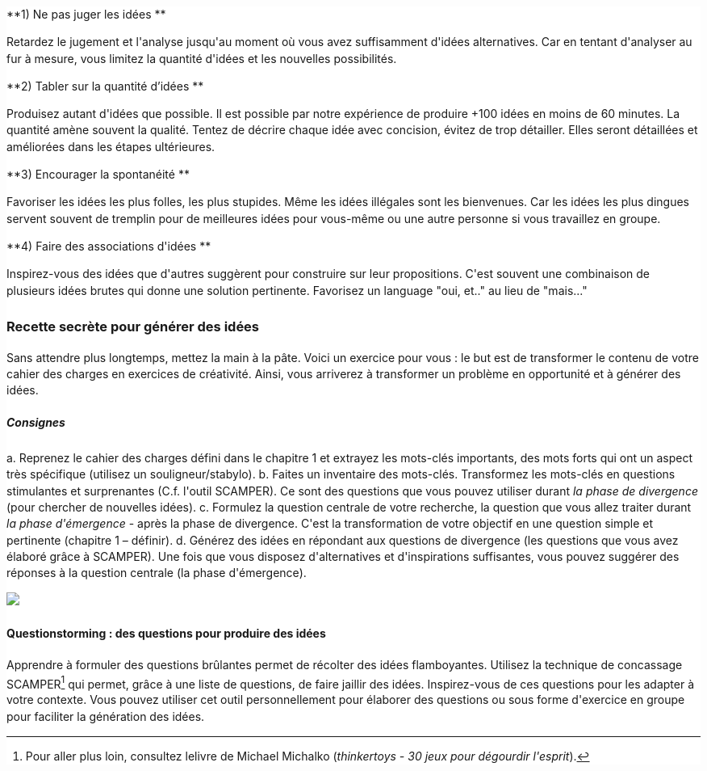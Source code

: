 **1)	Ne pas juger les idées **

Retardez le jugement et l'analyse jusqu'au moment où vous avez suffisamment d'idées alternatives. Car en tentant d'analyser au fur à mesure, vous limitez la quantité d'idées et les nouvelles possibilités. 

**2)	Tabler sur la quantité d’idées **

Produisez autant d'idées que possible. Il est possible par notre expérience de produire +100 idées en moins de 60 minutes. La quantité amène souvent la qualité. Tentez de décrire chaque idée avec concision, évitez de trop détailler. Elles seront détaillées et améliorées dans les étapes ultérieures.

**3)	Encourager la spontanéité **

Favoriser les idées les plus folles, les plus stupides. Même les idées illégales sont les bienvenues. Car les idées les plus dingues servent souvent de tremplin pour de meilleures idées pour vous-même ou une autre personne si vous travaillez en groupe. 

**4)  Faire des associations d'idées **

Inspirez-vous des idées que d'autres suggèrent pour construire sur leur propositions. C'est souvent une combinaison de plusieurs idées brutes qui donne une solution pertinente. Favorisez un language "oui, et.." au lieu de "mais..."


### Recette secrète pour générer des idées 

Sans attendre plus longtemps, mettez la main à la pâte. Voici un exercice pour vous : 
le but est de transformer le contenu de votre cahier des charges en exercices de créativité. Ainsi, vous arriverez à transformer un problème en opportunité et à générer des idées.

##### Consignes 

a. Reprenez le cahier des charges défini dans le chapitre 1 et extrayez les mots-clés importants, des mots forts qui ont un aspect très spécifique (utilisez un souligneur/stabylo). 
b. Faites un inventaire des mots-clés. Transformez les mots-clés en questions stimulantes et surprenantes (C.f. l'outil SCAMPER). Ce sont des questions que vous pouvez utiliser durant *la phase de divergence* (pour chercher de nouvelles idées).
c. Formulez la question centrale de votre recherche, la question que vous allez traiter durant *la phase d'émergence* - après la phase de divergence. C'est la transformation de votre objectif en une question simple et pertinente (chapitre 1 – définir).
d. Générez des idées en répondant aux questions de divergence (les questions que vous avez élaboré grâce à SCAMPER). Une fois que vous disposez d'alternatives et d'inspirations suffisantes, vous pouvez suggérer des réponses à la question centrale (la phase d'émergence).

![](../contents/img/Etapes-creatif-chapitre-2.jpg)

#### Questionstorming : des questions pour produire des idées 

Apprendre à formuler des questions brûlantes permet de récolter des idées flamboyantes. Utilisez la technique de concassage SCAMPER[^scamper] qui permet, grâce à une liste de questions, de faire jaillir des idées. Inspirez-vous de ces questions pour les adapter à votre contexte. Vous pouvez utiliser cet outil personnellement pour élaborer des questions ou sous forme d'exercice en groupe pour faciliter la génération des idées.


[^problem]: L'approche résolution créative de problème (Creative Problem Solving) réunit un réseau mondial de personnes intéressées autour des sujets de la créativité et l'innovation. La plus emblématique est la Creative Education Foundation aux Etats-Unis.
[^sérieux]: Les jeux sérieux ont pour vocation de rendre attrayantes et ludiques des dimensions sérieuses. 
[^gratuits]: Plus d'informations sur les outils à télécharger sur notre site web **www.think2make.ch/faire**
[^scamper]: Pour aller plus loin, consultez lelivre de Michael Michalko (*thinkertoys - 30 jeux pour dégourdir l'esprit*).